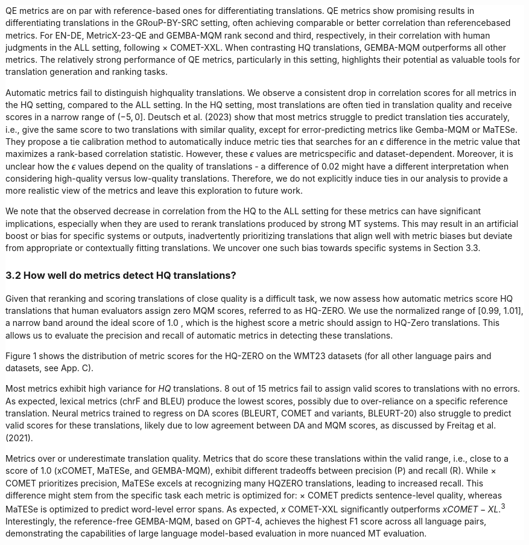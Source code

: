 QE metrics are on par with reference-based ones for differentiating translations. $\mathrm{QE}$ metrics show promising results in differentiating translations in the GRouP-BY-SRC setting, often achieving comparable or better correlation than referencebased metrics. For EN-DE, MetricX-23-QE and GEMBA-MQM rank second and third, respectively, in their correlation with human judgments in the ALL setting, following $\times$ COMET-XXL. When contrasting HQ translations, GEMBA-MQM outperforms all other metrics. The relatively strong performance of $\mathrm{QE}$ metrics, particularly in this setting, highlights their potential as valuable tools for translation generation and ranking tasks.

Automatic metrics fail to distinguish highquality translations. We observe a consistent drop in correlation scores for all metrics in the $\mathrm{HQ}$ setting, compared to the ALL setting. In the HQ setting, most translations are often tied in translation quality and receive scores in a narrow range of $(-5,0]$. Deutsch et al. (2023) show that most metrics struggle to predict translation ties accurately, i.e., give the same score to two translations with similar quality, except for error-predicting metrics like Gemba-MQM or MaTESe. They propose a tie calibration method to automatically induce metric ties that searches for an $\epsilon$ difference in the metric value that maximizes a rank-based correlation statistic. However, these $\epsilon$ values are metricspecific and dataset-dependent. Moreover, it is unclear how the $\epsilon$ values depend on the quality of translations - a difference of 0.02 might have a different interpretation when considering high-quality versus low-quality translations. Therefore, we do not explicitly induce ties in our analysis to provide a more realistic view of the metrics and leave this exploration to future work.

We note that the observed decrease in correlation from the $\mathrm{HQ}$ to the ALL setting for these metrics can have significant implications, especially when they are used to rerank translations produced by strong MT systems. This may result in an artificial boost or bias for specific systems or outputs, inadvertently prioritizing translations that align well with metric biases but deviate from appropriate or contextually fitting translations. We uncover one such bias towards specific systems in Section 3.3.

### 3.2 How well do metrics detect $\mathrm{HQ}$ translations?

Given that reranking and scoring translations of close quality is a difficult task, we now assess how
automatic metrics score HQ translations that human evaluators assign zero MQM scores, referred to as HQ-ZERO. We use the normalized range of [0.99, 1.01], a narrow band around the ideal score of 1.0 , which is the highest score a metric should assign to HQ-Zero translations. This allows us to evaluate the precision and recall of automatic metrics in detecting these translations.

Figure 1 shows the distribution of metric scores for the HQ-ZERO on the WMT23 datasets (for all other language pairs and datasets, see App. C).

Most metrics exhibit high variance for $H Q$ translations. 8 out of 15 metrics fail to assign valid scores to translations with no errors. As expected, lexical metrics (chrF and BLEU) produce the lowest scores, possibly due to over-reliance on a specific reference translation. Neural metrics trained to regress on DA scores (BLEURT, COMET and variants, BLEURT-20) also struggle to predict valid scores for these translations, likely due to low agreement between DA and MQM scores, as discussed by Freitag et al. (2021).

Metrics over or underestimate translation quality. Metrics that do score these translations within the valid range, i.e., close to a score of 1.0 (xCOMET, MaTESe, and GEMBA-MQM), exhibit different tradeoffs between precision (P) and recall (R). While $\times$ COMET prioritizes precision, MaTESe excels at recognizing many HQZERO translations, leading to increased recall. This difference might stem from the specific task each metric is optimized for: $\times$ COMET predicts sentence-level quality, whereas MaTESe is optimized to predict word-level error spans. As expected, $x$ COMET-XXL significantly outperforms $x C O M E T-X L .^{3}$ Interestingly, the reference-free GEMBA-MQM, based on GPT-4, achieves the highest F1 score across all language pairs, demonstrating the capabilities of large language model-based evaluation in more nuanced MT evaluation.
